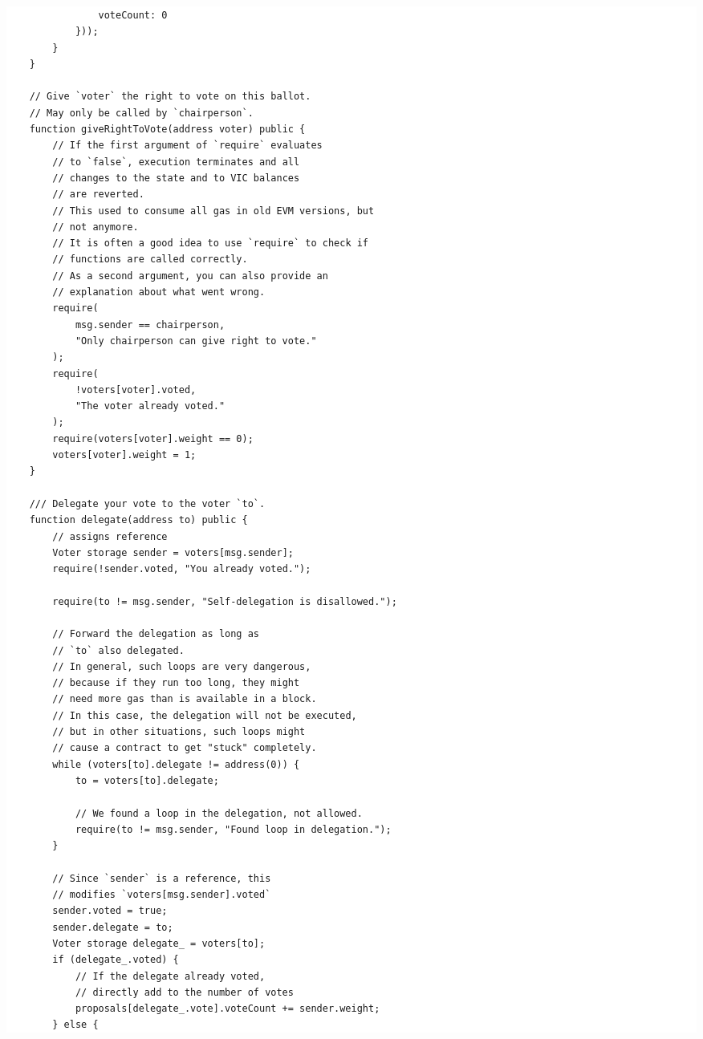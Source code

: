 ```solidity
                voteCount: 0
            }));
        }
    }

    // Give `voter` the right to vote on this ballot.
    // May only be called by `chairperson`.
    function giveRightToVote(address voter) public {
        // If the first argument of `require` evaluates
        // to `false`, execution terminates and all
        // changes to the state and to VIC balances
        // are reverted.
        // This used to consume all gas in old EVM versions, but
        // not anymore.
        // It is often a good idea to use `require` to check if
        // functions are called correctly.
        // As a second argument, you can also provide an
        // explanation about what went wrong.
        require(
            msg.sender == chairperson,
            "Only chairperson can give right to vote."
        );
        require(
            !voters[voter].voted,
            "The voter already voted."
        );
        require(voters[voter].weight == 0);
        voters[voter].weight = 1;
    }

    /// Delegate your vote to the voter `to`.
    function delegate(address to) public {
        // assigns reference
        Voter storage sender = voters[msg.sender];
        require(!sender.voted, "You already voted.");

        require(to != msg.sender, "Self-delegation is disallowed.");

        // Forward the delegation as long as
        // `to` also delegated.
        // In general, such loops are very dangerous,
        // because if they run too long, they might
        // need more gas than is available in a block.
        // In this case, the delegation will not be executed,
        // but in other situations, such loops might
        // cause a contract to get "stuck" completely.
        while (voters[to].delegate != address(0)) {
            to = voters[to].delegate;

            // We found a loop in the delegation, not allowed.
            require(to != msg.sender, "Found loop in delegation.");
        }

        // Since `sender` is a reference, this
        // modifies `voters[msg.sender].voted`
        sender.voted = true;
        sender.delegate = to;
        Voter storage delegate_ = voters[to];
        if (delegate_.voted) {
            // If the delegate already voted,
            // directly add to the number of votes
            proposals[delegate_.vote].voteCount += sender.weight;
        } else {
```